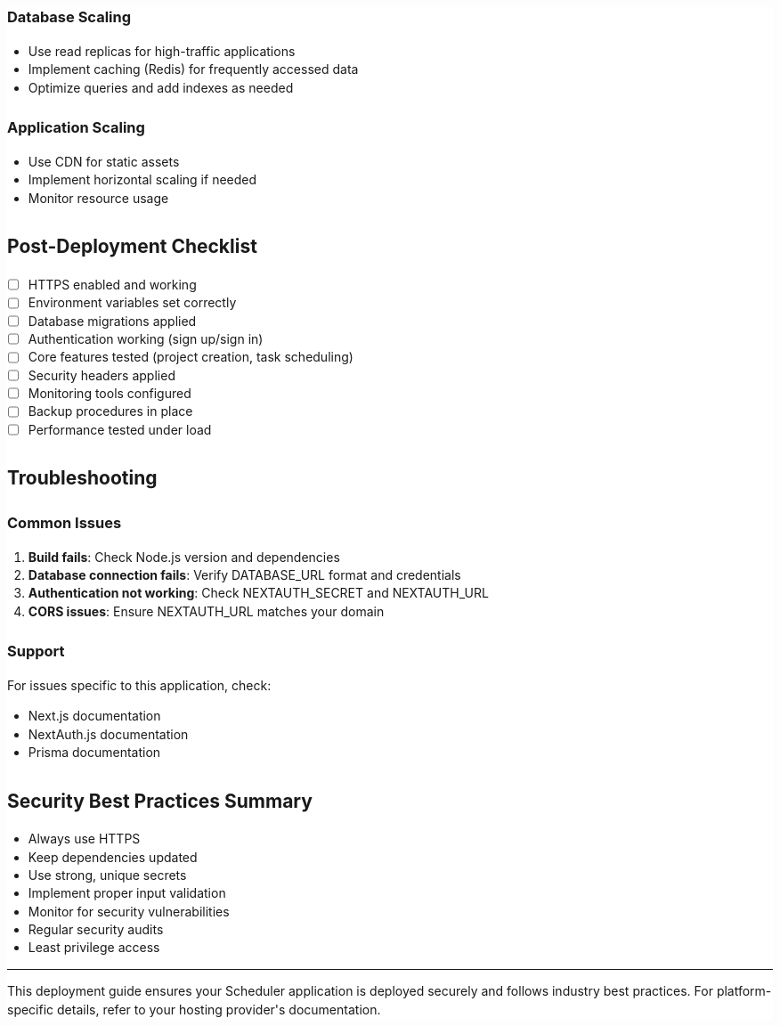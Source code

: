### Database Scaling

- Use read replicas for high-traffic applications
- Implement caching (Redis) for frequently accessed data
- Optimize queries and add indexes as needed

### Application Scaling

- Use CDN for static assets
- Implement horizontal scaling if needed
- Monitor resource usage

## Post-Deployment Checklist

- [ ] HTTPS enabled and working
- [ ] Environment variables set correctly
- [ ] Database migrations applied
- [ ] Authentication working (sign up/sign in)
- [ ] Core features tested (project creation, task scheduling)
- [ ] Security headers applied
- [ ] Monitoring tools configured
- [ ] Backup procedures in place
- [ ] Performance tested under load

## Troubleshooting

### Common Issues

1. **Build fails**: Check Node.js version and dependencies
2. **Database connection fails**: Verify DATABASE_URL format and credentials
3. **Authentication not working**: Check NEXTAUTH_SECRET and NEXTAUTH_URL
4. **CORS issues**: Ensure NEXTAUTH_URL matches your domain

### Support

For issues specific to this application, check:
- Next.js documentation
- NextAuth.js documentation
- Prisma documentation

## Security Best Practices Summary

- Always use HTTPS
- Keep dependencies updated
- Use strong, unique secrets
- Implement proper input validation
- Monitor for security vulnerabilities
- Regular security audits
- Least privilege access

---

This deployment guide ensures your Scheduler application is deployed securely and follows industry best practices. For platform-specific details, refer to your hosting provider's documentation.